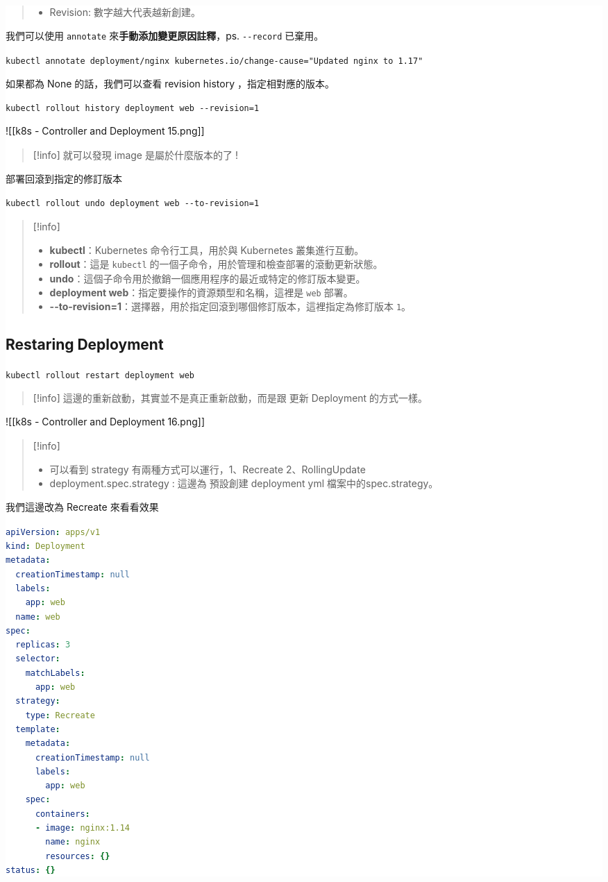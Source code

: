 >- Revision: 數字越大代表越新創建。

我們可以使用 `annotate` 來**手動添加變更原因註釋**，ps. `--record` 已棄用。
```shell
kubectl annotate deployment/nginx kubernetes.io/change-cause="Updated nginx to 1.17"
```

如果都為 None 的話，我們可以查看 revision history ，指定相對應的版本。
```shell
kubectl rollout history deployment web --revision=1
```
![[k8s - Controller and Deployment 15.png]]
>[!info]
>就可以發現 image 是屬於什麼版本的了 !

部署回滾到指定的修訂版本
```shell
kubectl rollout undo deployment web --to-revision=1
```
>[!info]
>- **kubectl**：Kubernetes 命令行工具，用於與 Kubernetes 叢集進行互動。
>- **rollout**：這是 `kubectl` 的一個子命令，用於管理和檢查部署的滾動更新狀態。
>- **undo**：這個子命令用於撤銷一個應用程序的最近或特定的修訂版本變更。
>- **deployment web**：指定要操作的資源類型和名稱，這裡是 `web` 部署。
>- **--to-revision=1**：選擇器，用於指定回滾到哪個修訂版本，這裡指定為修訂版本 `1`。
## Restaring Deployment
```shell
kubectl rollout restart deployment web
```
>[!info]
>這邊的重新啟動，其實並不是真正重新啟動，而是跟 更新 Deployment 的方式一樣。

![[k8s - Controller and Deployment 16.png]]
>[!info]
>- 可以看到 strategy 有兩種方式可以運行，1、Recreate  2、RollingUpdate
>- deployment.spec.strategy : 這邊為 預設創建 deployment yml 檔案中的spec.strategy。

我們這邊改為 Recreate 來看看效果
```yml
apiVersion: apps/v1
kind: Deployment
metadata:
  creationTimestamp: null
  labels:
    app: web
  name: web
spec:
  replicas: 3
  selector:
    matchLabels:
      app: web
  strategy:
    type: Recreate
  template:
    metadata:
      creationTimestamp: null
      labels:
        app: web
    spec:
      containers:
      - image: nginx:1.14
        name: nginx
        resources: {}
status: {}
```